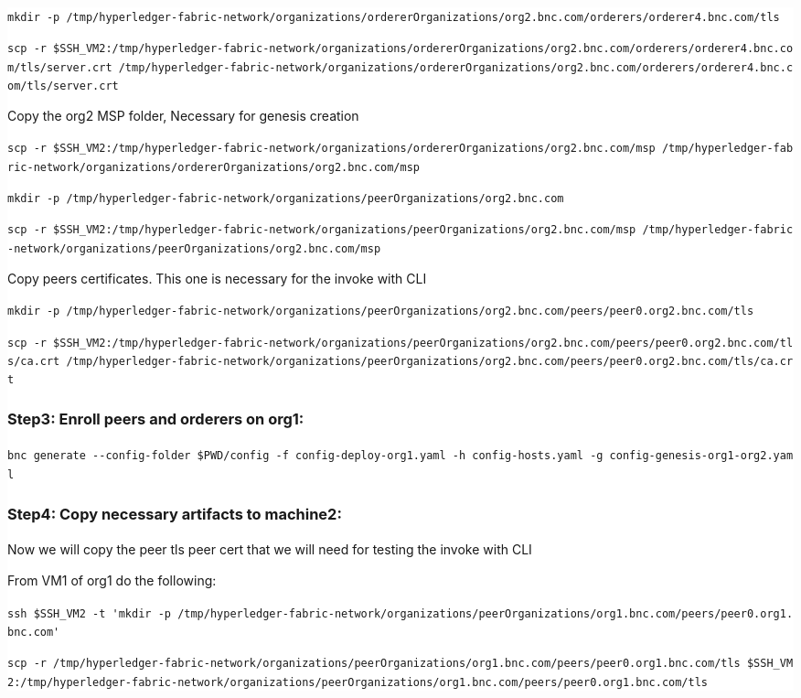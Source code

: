 ````aidl
mkdir -p /tmp/hyperledger-fabric-network/organizations/ordererOrganizations/org2.bnc.com/orderers/orderer4.bnc.com/tls
````
  
````aidl
scp -r $SSH_VM2:/tmp/hyperledger-fabric-network/organizations/ordererOrganizations/org2.bnc.com/orderers/orderer4.bnc.com/tls/server.crt /tmp/hyperledger-fabric-network/organizations/ordererOrganizations/org2.bnc.com/orderers/orderer4.bnc.com/tls/server.crt
````

Copy the org2 MSP folder, Necessary for genesis creation

````aidl
scp -r $SSH_VM2:/tmp/hyperledger-fabric-network/organizations/ordererOrganizations/org2.bnc.com/msp /tmp/hyperledger-fabric-network/organizations/ordererOrganizations/org2.bnc.com/msp
````

````aidl
mkdir -p /tmp/hyperledger-fabric-network/organizations/peerOrganizations/org2.bnc.com
````
  
````aidl
scp -r $SSH_VM2:/tmp/hyperledger-fabric-network/organizations/peerOrganizations/org2.bnc.com/msp /tmp/hyperledger-fabric-network/organizations/peerOrganizations/org2.bnc.com/msp
````

Copy peers certificates. This one is necessary for the invoke with CLI
  
````aidl
mkdir -p /tmp/hyperledger-fabric-network/organizations/peerOrganizations/org2.bnc.com/peers/peer0.org2.bnc.com/tls
````

````aidl
scp -r $SSH_VM2:/tmp/hyperledger-fabric-network/organizations/peerOrganizations/org2.bnc.com/peers/peer0.org2.bnc.com/tls/ca.crt /tmp/hyperledger-fabric-network/organizations/peerOrganizations/org2.bnc.com/peers/peer0.org2.bnc.com/tls/ca.crt
````

### Step3: Enroll peers and orderers on org1:

````aidl
bnc generate --config-folder $PWD/config -f config-deploy-org1.yaml -h config-hosts.yaml -g config-genesis-org1-org2.yaml
````

### Step4: Copy necessary artifacts to machine2:

Now we will copy the peer tls peer cert that we will need for testing the invoke with CLI

From VM1 of org1 do the following: 

````aidl
ssh $SSH_VM2 -t 'mkdir -p /tmp/hyperledger-fabric-network/organizations/peerOrganizations/org1.bnc.com/peers/peer0.org1.bnc.com'
````

````aidl
scp -r /tmp/hyperledger-fabric-network/organizations/peerOrganizations/org1.bnc.com/peers/peer0.org1.bnc.com/tls $SSH_VM2:/tmp/hyperledger-fabric-network/organizations/peerOrganizations/org1.bnc.com/peers/peer0.org1.bnc.com/tls
````
